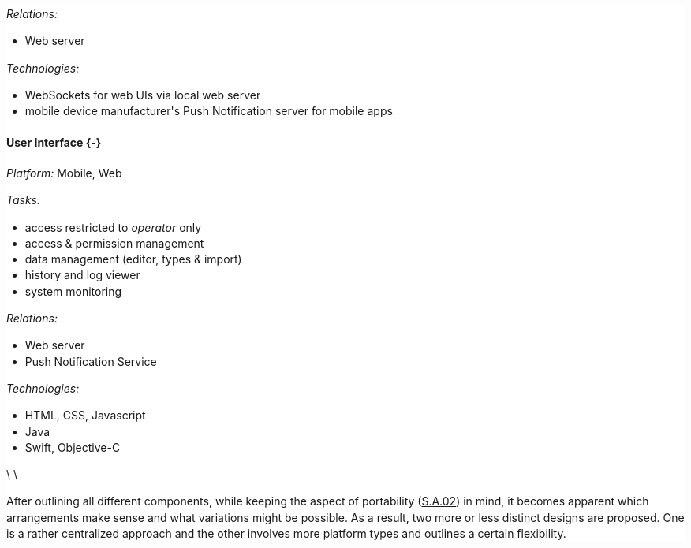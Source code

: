 *Relations:*
+   Web server

*Technologies:*
+   WebSockets for web UIs via local web server
+   mobile device manufacturer's Push Notification server for mobile apps 


#### User Interface {-}

*Platform:* Mobile, Web

*Tasks:*
+   access restricted to *operator* only
+   access & permission management
+   data management (editor, types & import)
+   history and log viewer
+   system monitoring

*Relations:*
+   Web server
+   Push Notification Service

*Technologies:*
+   HTML, CSS, Javascript
+   Java
+   Swift, Objective-C

\ \

After outlining all different components, while keeping the aspect of portability ([S.A.02](#sa02))
in mind, it becomes apparent which arrangements make sense and what variations might be possible. As 
a result, two more or less distinct designs are proposed. One is a rather centralized approach and 
the other involves more platform types and outlines a certain flexibility.

